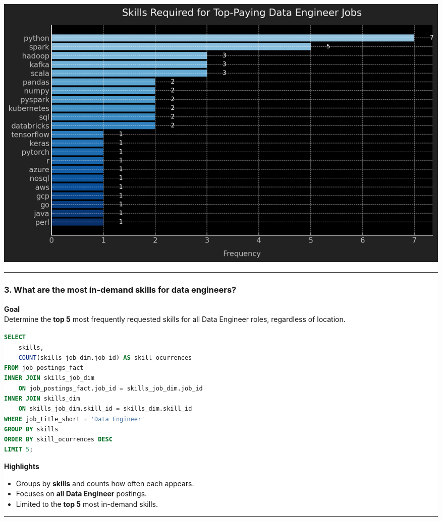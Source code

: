 ![Skills Required for Top-Paying Data Engineer Jobs](/assets/output_2.png)

---

### 3. **What are the most in-demand skills for data engineers?**

**Goal**  
Determine the **top 5** most frequently requested skills for all Data Engineer roles, regardless of location.

```sql
SELECT
    skills,
    COUNT(skills_job_dim.job_id) AS skill_ocurrences
FROM job_postings_fact
INNER JOIN skills_job_dim 
    ON job_postings_fact.job_id = skills_job_dim.job_id
INNER JOIN skills_dim 
    ON skills_job_dim.skill_id = skills_dim.skill_id
WHERE job_title_short = 'Data Engineer'
GROUP BY skills
ORDER BY skill_ocurrences DESC
LIMIT 5;
```

**Highlights**  
- Groups by **skills** and counts how often each appears.  
- Focuses on **all Data Engineer** postings.  
- Limited to the **top 5** most in-demand skills.

---